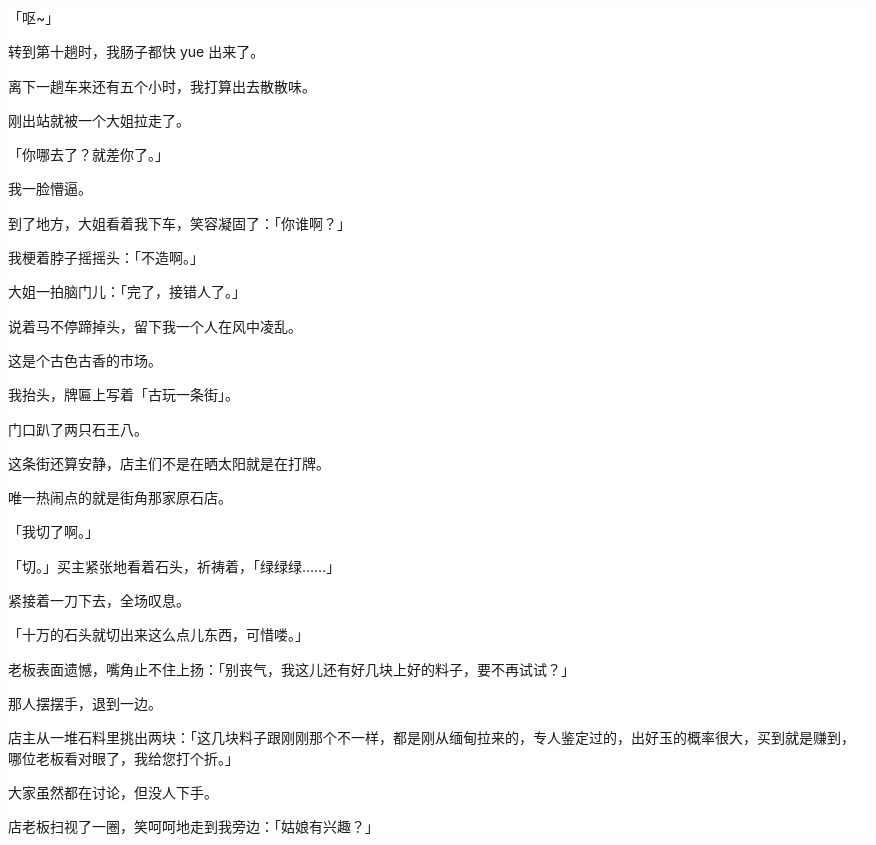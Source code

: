 
「呕~」


转到第十趟时，我肠子都快 yue 出来了。


离下一趟车来还有五个小时，我打算出去散散味。


刚出站就被一个大姐拉走了。


「你哪去了？就差你了。」


我一脸懵逼。


到了地方，大姐看着我下车，笑容凝固了：「你谁啊？」


我梗着脖子摇摇头：「不造啊。」


大姐一拍脑门儿：「完了，接错人了。」


说着马不停蹄掉头，留下我一个人在风中凌乱。


这是个古色古香的市场。


我抬头，牌匾上写着「古玩一条街」。


门口趴了两只石王八。


这条街还算安静，店主们不是在晒太阳就是在打牌。


唯一热闹点的就是街角那家原石店。


「我切了啊。」


「切。」买主紧张地看着石头，祈祷着，「绿绿绿……」


紧接着一刀下去，全场叹息。


「十万的石头就切出来这么点儿东西，可惜喽。」


老板表面遗憾，嘴角止不住上扬：「别丧气，我这儿还有好几块上好的料子，要不再试试？」


那人摆摆手，退到一边。


店主从一堆石料里挑出两块：「这几块料子跟刚刚那个不一样，都是刚从缅甸拉来的，专人鉴定过的，出好玉的概率很大，买到就是赚到，哪位老板看对眼了，我给您打个折。」


大家虽然都在讨论，但没人下手。


店老板扫视了一圈，笑呵呵地走到我旁边：「姑娘有兴趣？」

